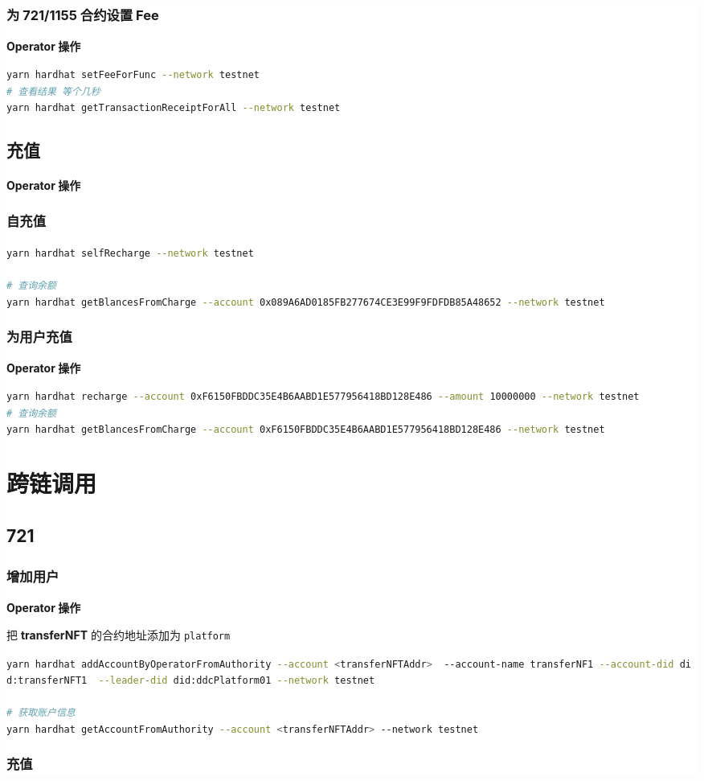 ### 为 721/1155 合约设置 Fee

**Operator 操作**

```bash
yarn hardhat setFeeForFunc --network testnet
# 查看结果 等个几秒
yarn hardhat getTransactionReceiptForAll --network testnet
```

## 充值

**Operator 操作**

### 自充值

```bash
yarn hardhat selfRecharge --network testnet

# 查询余额
yarn hardhat getBlancesFromCharge --account 0x089A6AD0185FB277674CE3E99F9FDFDB85A48652 --network testnet
```

### 为用户充值

**Operator 操作**

```bash
yarn hardhat recharge --account 0xF6150FBDDC35E4B6AABD1E577956418BD128E486 --amount 10000000 --network testnet
# 查询余额
yarn hardhat getBlancesFromCharge --account 0xF6150FBDDC35E4B6AABD1E577956418BD128E486 --network testnet
```

# 跨链调用

## 721

### 增加用户

**Operator 操作**

把 **transferNFT** 的合约地址添加为 `platform`

```bash
yarn hardhat addAccountByOperatorFromAuthority --account <transferNFTAddr>  --account-name transferNF1 --account-did did:transferNFT1  --leader-did did:ddcPlatform01 --network testnet

# 获取账户信息
yarn hardhat getAccountFromAuthority --account <transferNFTAddr> --network testnet
```
### 充值
